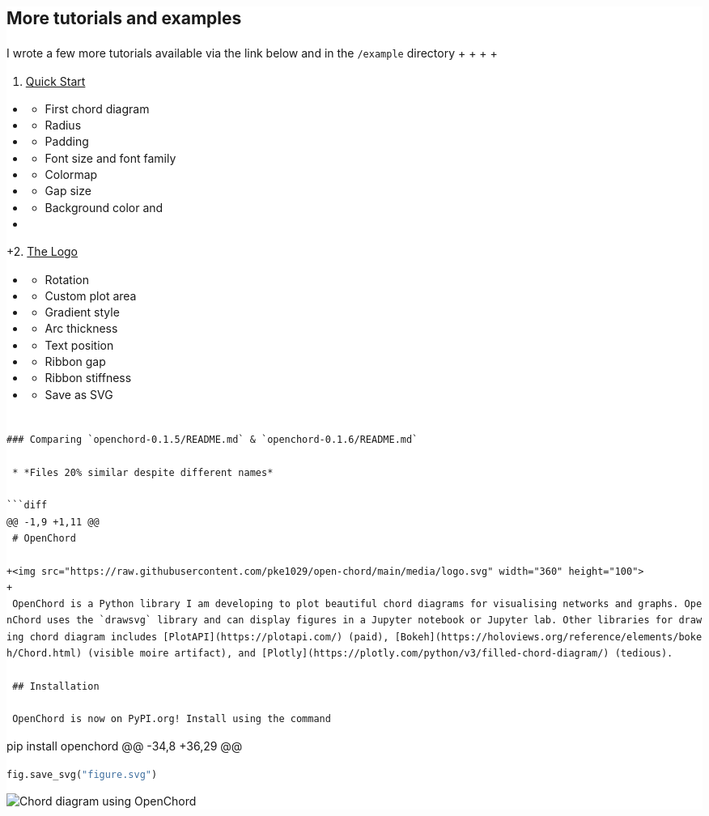  ## More tutorials and examples
 I wrote a few more tutorials available via the link below and in the `/example` directory
+
+
+
+
 1. [Quick Start](https://github.com/pke1029/open-chord/blob/main/examples/01_quick_start.ipynb)
+   * First chord diagram
+   * Radius
+   * Padding
+   * Font size and font family
+   * Colormap
+   * Gap size
+   * Background color and 
+
+2. [The Logo](https://github.com/pke1029/open-chord/blob/main/examples/02_the_logo.ipynb)
+   * Rotation
+   * Custom plot area
+   * Gradient style
+   * Arc thickness
+   * Text position
+   * Ribbon gap
+   * Ribbon stiffness
+   * Save as SVG
```

### Comparing `openchord-0.1.5/README.md` & `openchord-0.1.6/README.md`

 * *Files 20% similar despite different names*

```diff
@@ -1,9 +1,11 @@
 # OpenChord
 
+<img src="https://raw.githubusercontent.com/pke1029/open-chord/main/media/logo.svg" width="360" height="100">
+
 OpenChord is a Python library I am developing to plot beautiful chord diagrams for visualising networks and graphs. OpenChord uses the `drawsvg` library and can display figures in a Jupyter notebook or Jupyter lab. Other libraries for drawing chord diagram includes [PlotAPI](https://plotapi.com/) (paid), [Bokeh](https://holoviews.org/reference/elements/bokeh/Chord.html) (visible moire artifact), and [Plotly](https://plotly.com/python/v3/filled-chord-diagram/) (tedious). 
 
 ## Installation
 
 OpenChord is now on PyPI.org! Install using the command
 ```
 pip install openchord
@@ -34,8 +36,29 @@
 ```python
 fig.save_svg("figure.svg")
 ```
 ![Chord diagram using OpenChord](https://raw.githubusercontent.com/pke1029/open-chord/main/media/figure.png)
 